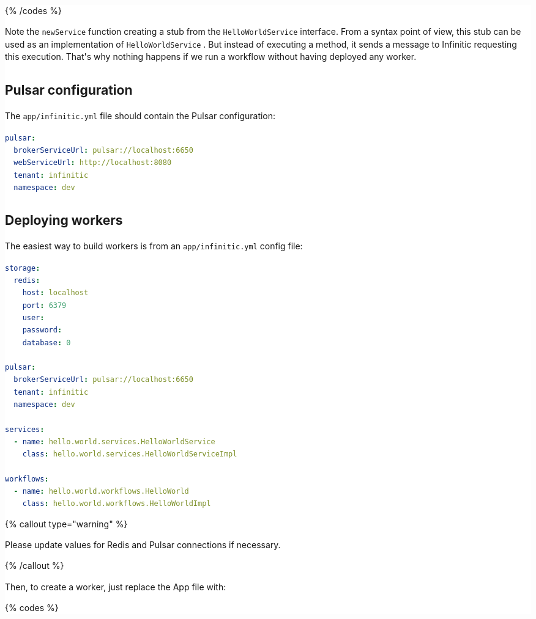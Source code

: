 {% /codes %}

Note the `newService` function creating a stub from the `HelloWorldService` interface. From a syntax point of view, this stub can be used as an implementation of `HelloWorldService` . But instead of executing a method, it sends a message to Infinitic requesting this execution. That's why nothing happens if we run a workflow without having deployed any worker.

## Pulsar configuration

The `app/infinitic.yml` file should contain the Pulsar configuration:

```yml
pulsar:
  brokerServiceUrl: pulsar://localhost:6650
  webServiceUrl: http://localhost:8080
  tenant: infinitic
  namespace: dev
```

## Deploying workers

The easiest way to build workers is from an `app/infinitic.yml` config file:

```yml
storage:
  redis:
    host: localhost
    port: 6379
    user:
    password:
    database: 0

pulsar:
  brokerServiceUrl: pulsar://localhost:6650
  tenant: infinitic
  namespace: dev

services:
  - name: hello.world.services.HelloWorldService
    class: hello.world.services.HelloWorldServiceImpl

workflows:
  - name: hello.world.workflows.HelloWorld
    class: hello.world.workflows.HelloWorldImpl
```

{% callout type="warning"  %}

Please update values for Redis and Pulsar connections if necessary.

{% /callout  %}

Then, to create a worker, just replace the App file with:

{% codes %}

